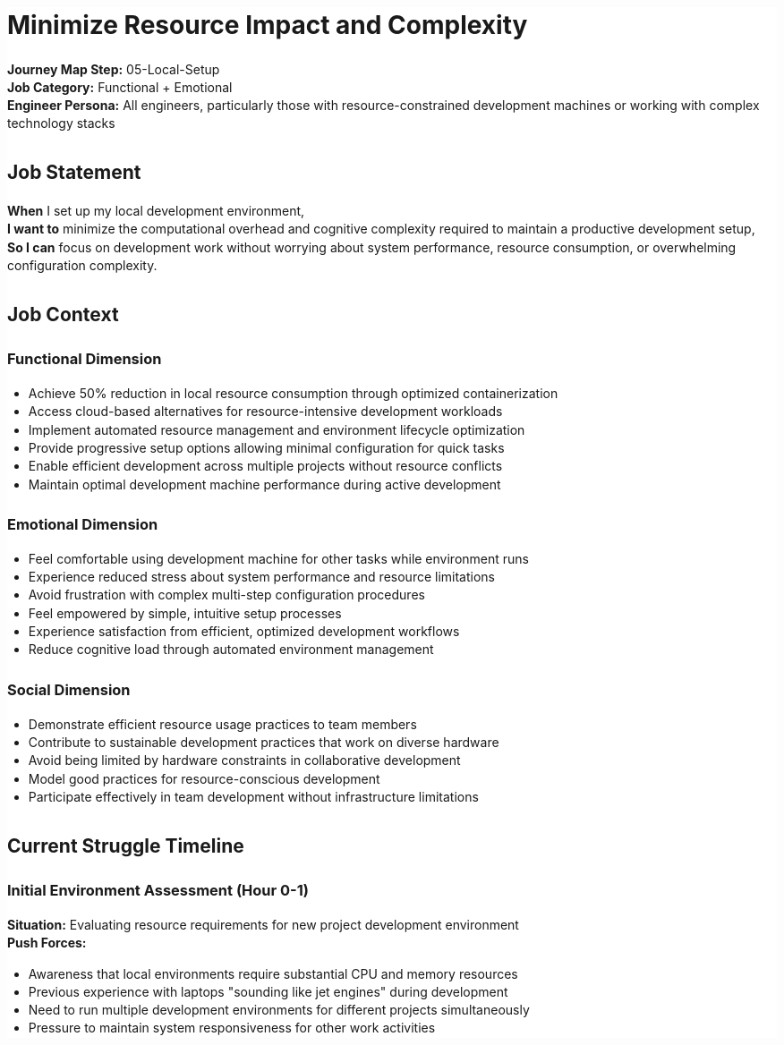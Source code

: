 # Minimize Resource Impact and Complexity

**Journey Map Step:** 05-Local-Setup  
**Job Category:** Functional + Emotional  
**Engineer Persona:** All engineers, particularly those with resource-constrained development machines or working with complex technology stacks

## Job Statement

**When** I set up my local development environment,  
**I want to** minimize the computational overhead and cognitive complexity required to maintain a productive development setup,  
**So I can** focus on development work without worrying about system performance, resource consumption, or overwhelming configuration complexity.

## Job Context

### Functional Dimension
- Achieve 50% reduction in local resource consumption through optimized containerization
- Access cloud-based alternatives for resource-intensive development workloads
- Implement automated resource management and environment lifecycle optimization
- Provide progressive setup options allowing minimal configuration for quick tasks
- Enable efficient development across multiple projects without resource conflicts
- Maintain optimal development machine performance during active development

### Emotional Dimension
- Feel comfortable using development machine for other tasks while environment runs
- Experience reduced stress about system performance and resource limitations
- Avoid frustration with complex multi-step configuration procedures
- Feel empowered by simple, intuitive setup processes
- Experience satisfaction from efficient, optimized development workflows
- Reduce cognitive load through automated environment management

### Social Dimension
- Demonstrate efficient resource usage practices to team members
- Contribute to sustainable development practices that work on diverse hardware
- Avoid being limited by hardware constraints in collaborative development
- Model good practices for resource-conscious development
- Participate effectively in team development without infrastructure limitations

## Current Struggle Timeline

### Initial Environment Assessment (Hour 0-1)
**Situation:** Evaluating resource requirements for new project development environment  
**Push Forces:**
- Awareness that local environments require substantial CPU and memory resources
- Previous experience with laptops "sounding like jet engines" during development
- Need to run multiple development environments for different projects simultaneously
- Pressure to maintain system responsiveness for other work activities
